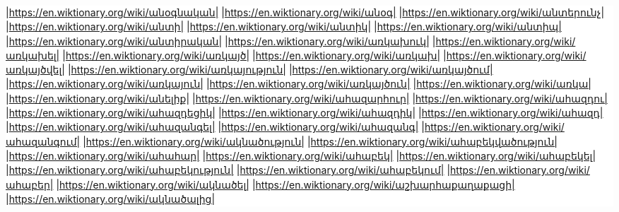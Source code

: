 |https://en.wiktionary.org/wiki/անօգնական|
|https://en.wiktionary.org/wiki/անօգ|
|https://en.wiktionary.org/wiki/անտերունչ|
|https://en.wiktionary.org/wiki/անտի|
|https://en.wiktionary.org/wiki/անտիկ|
|https://en.wiktionary.org/wiki/անտիպ|
|https://en.wiktionary.org/wiki/անտիրական|
|https://en.wiktionary.org/wiki/առկախուկ|
|https://en.wiktionary.org/wiki/առկախել|
|https://en.wiktionary.org/wiki/առկայծ|
|https://en.wiktionary.org/wiki/առկախ|
|https://en.wiktionary.org/wiki/առկայծվել|
|https://en.wiktionary.org/wiki/առկայություն|
|https://en.wiktionary.org/wiki/առկայծում|
|https://en.wiktionary.org/wiki/առկայուն|
|https://en.wiktionary.org/wiki/առկայծուն|
|https://en.wiktionary.org/wiki/առկա|
|https://en.wiktionary.org/wiki/անելիք|
|https://en.wiktionary.org/wiki/ահազարհուր|
|https://en.wiktionary.org/wiki/ահազդու|
|https://en.wiktionary.org/wiki/ահազդեցիկ|
|https://en.wiktionary.org/wiki/ահազդիկ|
|https://en.wiktionary.org/wiki/ահազդ|
|https://en.wiktionary.org/wiki/ահազանգել|
|https://en.wiktionary.org/wiki/ահազանգ|
|https://en.wiktionary.org/wiki/ահազանգում|
|https://en.wiktionary.org/wiki/ակնածություն|
|https://en.wiktionary.org/wiki/ահաբեկվածություն|
|https://en.wiktionary.org/wiki/ահահար|
|https://en.wiktionary.org/wiki/ահաբեկ|
|https://en.wiktionary.org/wiki/ահաբեկել|
|https://en.wiktionary.org/wiki/ահաբեկություն|
|https://en.wiktionary.org/wiki/ահաբեկում|
|https://en.wiktionary.org/wiki/ահաբեր|
|https://en.wiktionary.org/wiki/ակնածել|
|https://en.wiktionary.org/wiki/աշխարհաքաղաքացի|
|https://en.wiktionary.org/wiki/ակնածալից|